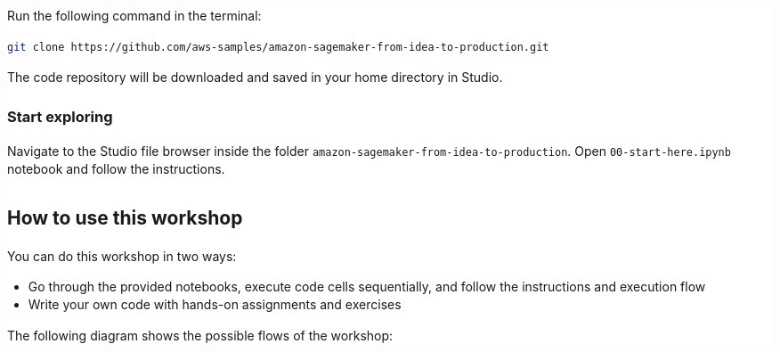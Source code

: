 Run the following command in the terminal:
```sh
git clone https://github.com/aws-samples/amazon-sagemaker-from-idea-to-production.git
```

The code repository will be downloaded and saved in your home directory in Studio.

### Start exploring
Navigate to the Studio file browser inside the folder `amazon-sagemaker-from-idea-to-production`. Open `00-start-here.ipynb` notebook and follow the instructions.

## How to use this workshop
You can do this workshop in two ways:
- Go through the provided notebooks, execute code cells sequentially, and follow the instructions and execution flow
- Write your own code with hands-on assignments and exercises

The following diagram shows the possible flows of the workshop:
